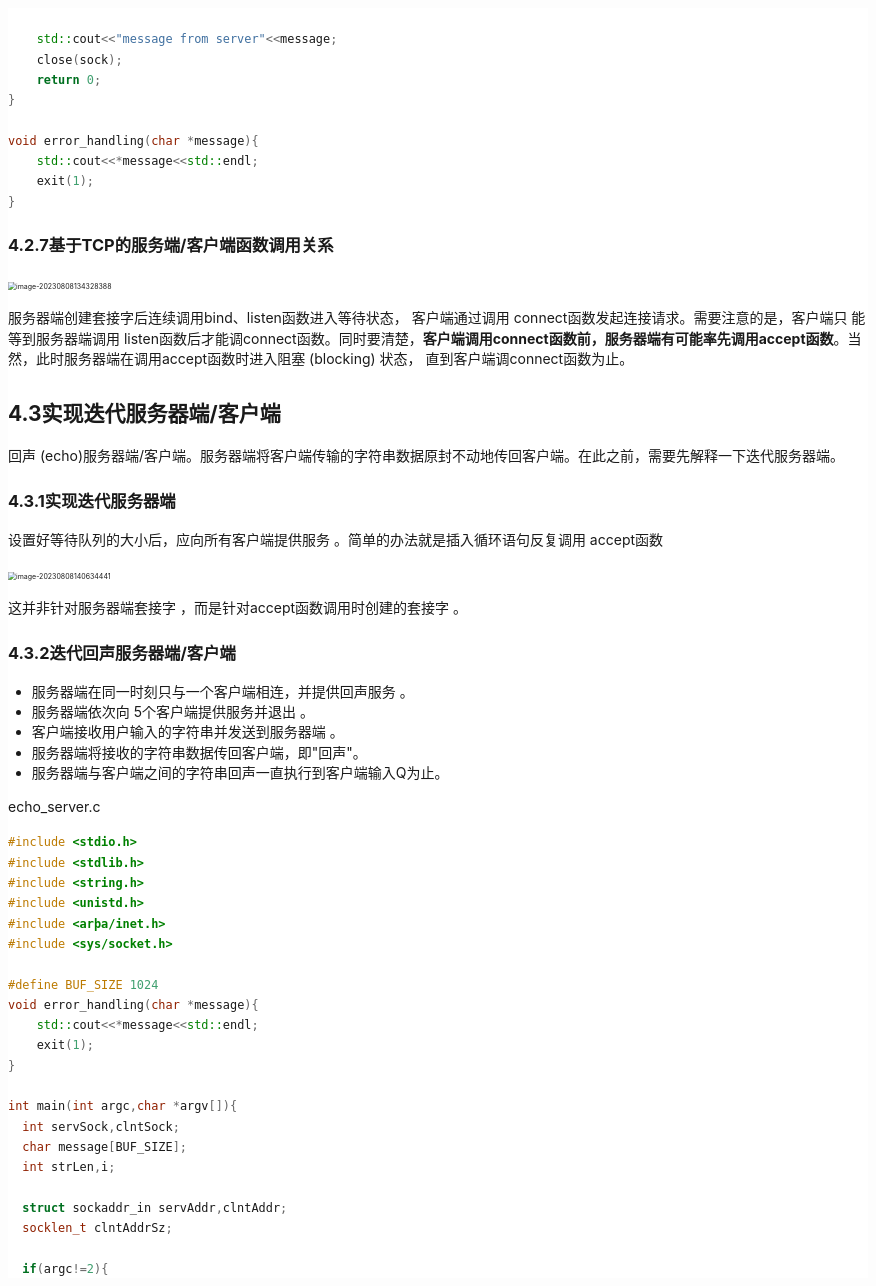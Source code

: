 ```C++

    std::cout<<"message from server"<<message;
    close(sock);
    return 0;
}

void error_handling(char *message){
    std::cout<<*message<<std::endl;
    exit(1);
}
```

### 4.2.7基于TCP的服务端/客户端函数调用关系

<img src="/Users/apple/Library/Application Support/typora-user-images/image-20230808134328388.png" alt="image-20230808134328388" style="zoom:50%;" />

服务器端创建套接字后连续调用bind、listen函数进入等待状态， 客户端通过调用 connect函数发起连接请求。需要注意的是，客户端只 能等到服务器端调用 listen函数后才能调connect函数。同时要清楚，**客户端调用connect函数前，服务器端有可能率先调用accept函数**。当然，此时服务器端在调用accept函数时进入阻塞 (blocking) 状态， 直到客户端调connect函数为止。

## 4.3实现迭代服务器端/客户端

回声 (echo)服务器端/客户端。服务器端将客户端传输的字符串数据原封不动地传回客户端。在此之前，需要先解释一下迭代服务器端。

### 4.3.1实现迭代服务器端

设置好等待队列的大小后，应向所有客户端提供服务 。简单的办法就是插入循环语句反复调用 accept函数

<img src="/Users/apple/Library/Application Support/typora-user-images/image-20230808140634441.png" alt="image-20230808140634441" style="zoom:50%;" />

这并非针对服务器端套接字 ，而是针对accept函数调用时创建的套接字 。

### 4.3.2迭代回声服务器端/客户端

- 服务器端在同一时刻只与一个客户端相连，并提供回声服务 。
- 服务器端依次向 5个客户端提供服务并退出 。
- 客户端接收用户输入的字符串并发送到服务器端 。
- 服务器端将接收的字符串数据传回客户端，即"回声"。
- 服务器端与客户端之间的字符串回声一直执行到客户端输入Q为止。

echo_server.c

```C++
#include <stdio.h>
#include <stdlib.h>
#include <string.h>
#include <unistd.h>
#include <arþa/inet.h> 
#include <sys/socket.h>

#define BUF_SIZE 1024
void error_handling(char *message){
    std::cout<<*message<<std::endl;
    exit(1);
}

int main(int argc,char *argv[]){
  int servSock,clntSock;
  char message[BUF_SIZE];
  int strLen,i;
  
  struct sockaddr_in servAddr,clntAddr;
  socklen_t clntAddrSz;
  
  if(argc!=2){
```